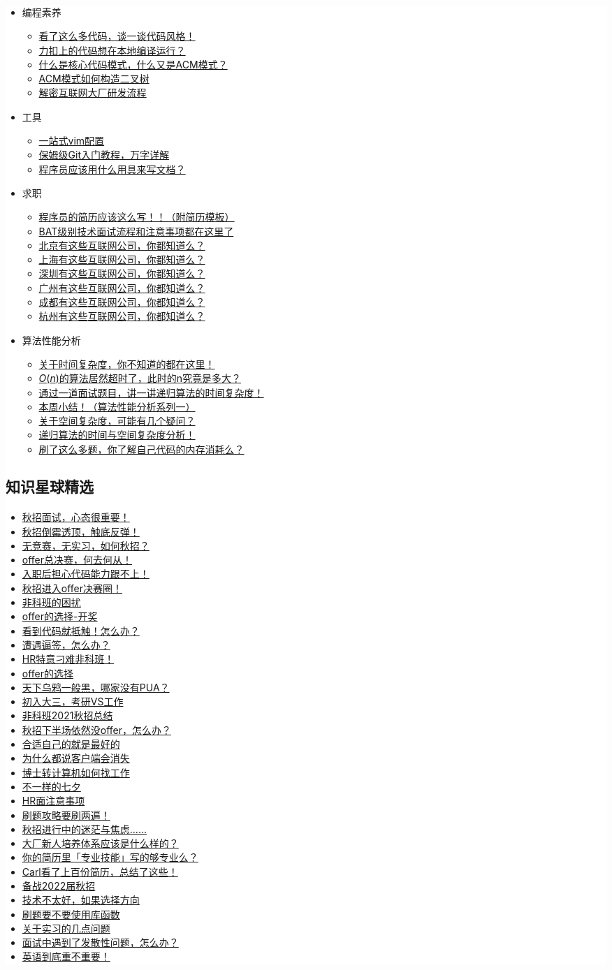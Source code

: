 * 编程素养
    * [看了这么多代码，谈一谈代码风格！](./problems/前序/代码风格.md)
    * [力扣上的代码想在本地编译运行？](./problems/前序/力扣上的代码想在本地编译运行？.md)
    * [什么是核心代码模式，什么又是ACM模式？](./problems/前序/什么是核心代码模式，什么又是ACM模式？.md)
    * [ACM模式如何构造二叉树](./problems/前序/ACM模式如何构建二叉树.md)
    * [解密互联网大厂研发流程](./problems/前序/互联网大厂研发流程.md)

* 工具 
    * [一站式vim配置](https://github.com/youngyangyang04/PowerVim)
    * [保姆级Git入门教程，万字详解](https://mp.weixin.qq.com/s/Q_O0ey4C9tryPZaZeJocbA)
    * [程序员应该用什么用具来写文档？](./problems/前序/程序员写文档工具.md)

* 求职 
    * [程序员的简历应该这么写！！（附简历模板）](./problems/前序/程序员简历.md)
    * [BAT级别技术面试流程和注意事项都在这里了](./problems/前序/BAT级别技术面试流程和注意事项都在这里了.md)
    * [北京有这些互联网公司，你都知道么？](./problems/前序/北京互联网公司总结.md)
    * [上海有这些互联网公司，你都知道么？](./problems/前序/上海互联网公司总结.md)
    * [深圳有这些互联网公司，你都知道么？](./problems/前序/深圳互联网公司总结.md)
    * [广州有这些互联网公司，你都知道么？](./problems/前序/广州互联网公司总结.md)
    * [成都有这些互联网公司，你都知道么？](./problems/前序/成都互联网公司总结.md)
    * [杭州有这些互联网公司，你都知道么？](./problems/前序/杭州互联网公司总结.md)
    
* 算法性能分析
    * [关于时间复杂度，你不知道的都在这里！](./problems/前序/关于时间复杂度，你不知道的都在这里！.md)
    * [$O(n)$的算法居然超时了，此时的n究竟是多大？](./problems/前序/On的算法居然超时了，此时的n究竟是多大？.md)
    * [通过一道面试题目，讲一讲递归算法的时间复杂度！](./problems/前序/通过一道面试题目，讲一讲递归算法的时间复杂度！.md)
    * [本周小结！（算法性能分析系列一）](./problems/周总结/20201210复杂度分析周末总结.md)
    * [关于空间复杂度，可能有几个疑问？](./problems/前序/关于空间复杂度，可能有几个疑问？.md)
    * [递归算法的时间与空间复杂度分析！](./problems/前序/递归算法的时间与空间复杂度分析.md)
    * [刷了这么多题，你了解自己代码的内存消耗么？](./problems/前序/刷了这么多题，你了解自己代码的内存消耗么？.md)

## 知识星球精选

* [秋招面试，心态很重要！](./problems/知识星球精选/秋招总结3.md)
* [秋招倒霉透顶，触底反弹！](./problems/知识星球精选/秋招总结2.md)
* [无竞赛，无实习，如何秋招？](./problems/知识星球精选/秋招总结1.md)
* [offer总决赛，何去何从！](./problems/知识星球精选/offer总决赛，何去何从.md)
* [入职后担心代码能力跟不上！](./problems/知识星球精选/入职后担心代码能力跟不上.md)
* [秋招进入offer决赛圈！](./problems/知识星球精选/offer对比-决赛圈.md)
* [非科班的困扰](./problems/知识星球精选/非科班的困扰.md)
* [offer的选择-开奖](./problems/知识星球精选/秋招开奖.md)
* [看到代码就抵触！怎么办？](./problems/知识星球精选/不喜欢写代码怎么办.md)
* [遭遇逼签，怎么办？](./problems/知识星球精选/逼签.md)
* [HR特意刁难非科班！](./problems/知识星球精选/HR特意刁难非科班.md)
* [offer的选择](./problems/知识星球精选/offer的选择.md)
* [天下乌鸦一般黑，哪家没有PUA？](./problems/知识星球精选/天下乌鸦一般黑.md)
* [初入大三，考研VS工作](./problems/知识星球精选/初入大三选择考研VS工作.md)
* [非科班2021秋招总结](./problems/知识星球精选/非科班2021秋招总结.md)
* [秋招下半场依然没offer，怎么办？](./problems/知识星球精选/秋招下半场依然没offer.md)
* [合适自己的就是最好的](./problems/知识星球精选/合适自己的就是最好的.md)
* [为什么都说客户端会消失](./problems/知识星球精选/客三消.md)
* [博士转计算机如何找工作](./problems/知识星球精选/博士转行计算机.md)
* [不一样的七夕](./problems/知识星球精选/不一样的七夕.md)
* [HR面注意事项](./problems/知识星球精选/HR面注意事项.md)
* [刷题攻略要刷两遍！](./problems/知识星球精选/刷题攻略要刷两遍.md)
* [秋招进行中的迷茫与焦虑......](./problems/知识星球精选/秋招进行中的迷茫与焦虑.md)
* [大厂新人培养体系应该是什么样的？](./problems/知识星球精选/大厂新人培养体系.md)
* [你的简历里「专业技能」写的够专业么？](./problems/知识星球精选/专业技能可以这么写.md)
* [Carl看了上百份简历，总结了这些！](./problems/知识星球精选/写简历的一些问题.md)
* [备战2022届秋招](./problems/知识星球精选/备战2022届秋招.md)
* [技术不太好，如果选择方向](./problems/知识星球精选/技术不好如何选择技术方向.md)
* [刷题要不要使用库函数](./problems/知识星球精选/刷力扣用不用库函数.md)
* [关于实习的几点问题](./problems/知识星球精选/关于实习大家的疑问.md)
* [面试中遇到了发散性问题，怎么办？](./problems/知识星球精选/面试中发散性问题.md)
* [英语到底重不重要！](./problems/知识星球精选/英语到底重不重要.md)
